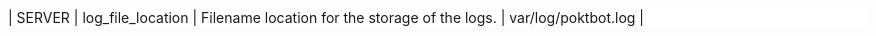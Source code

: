 | SERVER  | log_file_location              | Filename location for the storage of the logs.                                                                                                                                                                                                                                                                                                                                                                                                                                                                                                                                                                                                                                                                                                                                                                                                                                                                                                                                                                                                                                                                                                                                                                                                                                                                                                                                                                                                                                                                                                                                                                                                                                                                                                          | var/log/poktbot.log                                                                                                                                                                                                                                                                                                                                                                                                                                                                                                                                                                                                                                                                                                                                                                                                                                                                                                                                                                                                                                                                                                                                                                                                                                                                                                                  |